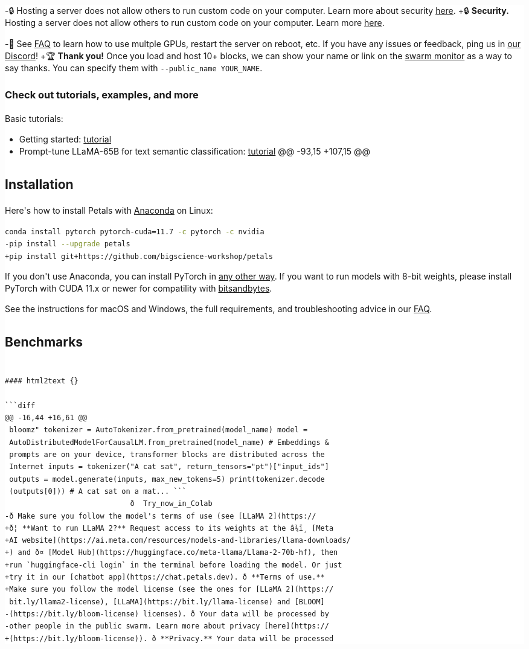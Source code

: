 -🔒 Hosting a server does not allow others to run custom code on your computer. Learn more about security [here](https://github.com/bigscience-workshop/petals/wiki/Security,-privacy,-and-AI-safety).
+🔒 **Security.** Hosting a server does not allow others to run custom code on your computer. Learn more [here](https://github.com/bigscience-workshop/petals/wiki/Security,-privacy,-and-AI-safety).
 
-💬 See [FAQ](https://github.com/bigscience-workshop/petals/wiki/FAQ:-Frequently-asked-questions#running-a-server) to learn how to use multple GPUs, restart the server on reboot, etc. If you have any issues or feedback, ping us in [our Discord](https://discord.gg/D9MwApKgWa)!
+🏆 **Thank you!** Once you load and host 10+ blocks, we can show your name or link on the [swarm monitor](https://health.petals.dev) as a way to say thanks. You can specify them with `--public_name YOUR_NAME`.
 
 ### Check out tutorials, examples, and more
 
 Basic tutorials:
 
 - Getting started: [tutorial](https://colab.research.google.com/drive/1uCphNY7gfAUkdDrTx21dZZwCOUDCMPw8?usp=sharing)
 - Prompt-tune LLaMA-65B for text semantic classification: [tutorial](https://colab.research.google.com/github/bigscience-workshop/petals/blob/main/examples/prompt-tuning-sst2.ipynb)
@@ -93,15 +107,15 @@
 
 ## Installation
 
 Here's how to install Petals with [Anaconda](https://www.anaconda.com/products/distribution) on Linux:
 
 ```bash
 conda install pytorch pytorch-cuda=11.7 -c pytorch -c nvidia
-pip install --upgrade petals
+pip install git+https://github.com/bigscience-workshop/petals
 ```
 
 If you don't use Anaconda, you can install PyTorch in [any other way](https://pytorch.org/get-started/locally/). If you want to run models with 8-bit weights, please install PyTorch with CUDA 11.x or newer for compatility with [bitsandbytes](https://github.com/timDettmers/bitsandbytes).
 
 See the instructions for macOS and Windows, the full requirements, and troubleshooting advice in our [FAQ](https://github.com/bigscience-workshop/petals/wiki/FAQ:-Frequently-asked-questions#running-a-client).
 
 ## Benchmarks
```

#### html2text {}

```diff
@@ -16,44 +16,61 @@
 bloomz" tokenizer = AutoTokenizer.from_pretrained(model_name) model =
 AutoDistributedModelForCausalLM.from_pretrained(model_name) # Embeddings &
 prompts are on your device, transformer blocks are distributed across the
 Internet inputs = tokenizer("A cat sat", return_tensors="pt")["input_ids"]
 outputs = model.generate(inputs, max_new_tokens=5) print(tokenizer.decode
 (outputs[0])) # A cat sat on a mat... ```
                             ð  Try_now_in_Colab
-ð Make sure you follow the model's terms of use (see [LLaMA 2](https://
+ð¦ **Want to run LLaMA 2?** Request access to its weights at the â¾ï¸ [Meta
+AI website](https://ai.meta.com/resources/models-and-libraries/llama-downloads/
+) and ð¤ [Model Hub](https://huggingface.co/meta-llama/Llama-2-70b-hf), then
+run `huggingface-cli login` in the terminal before loading the model. Or just
+try it in our [chatbot app](https://chat.petals.dev). ð **Terms of use.**
+Make sure you follow the model license (see the ones for [LLaMA 2](https://
 bit.ly/llama2-license), [LLaMA](https://bit.ly/llama-license) and [BLOOM]
-(https://bit.ly/bloom-license) licenses). ð Your data will be processed by
-other people in the public swarm. Learn more about privacy [here](https://
+(https://bit.ly/bloom-license)). ð **Privacy.** Your data will be processed
```